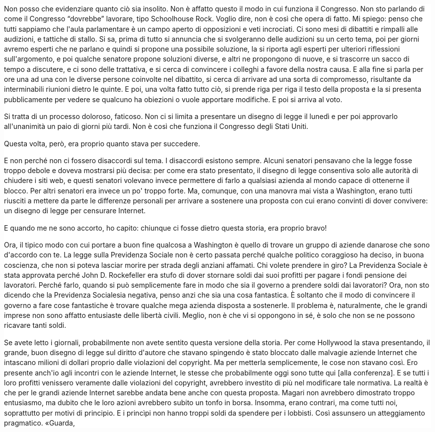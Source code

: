 Non posso che evidenziare quanto ciò sia insolito. Non è affatto questo il
modo in cui funziona il Congresso. Non sto parlando di come il Congresso
“dovrebbe” lavorare, tipo Schoolhouse Rock. Voglio dire, non è così che opera
di fatto. Mi spiego: penso che tutti sappiamo che l'aula parlamentare è un
campo aperto di opposizioni e veti incrociati. Ci sono mesi di dibattiti e
rimpalli alle audizioni, e tattiche di stallo. Si sa, prima di tutto si
annuncia che si svolgeranno delle audizioni su un certo tema, poi per giorni
avremo esperti che ne parlano e quindi si propone una possibile soluzione, la
si riporta agli esperti per ulteriori riflessioni sull'argomento, e poi
qualche senatore propone soluzioni diverse, e altri ne propongono di nuove, e
si trascorre un sacco di tempo a discutere, e ci sono delle trattativa, e si
cerca di convincere i colleghi a favore della nostra causa. E alla fine si
parla per ore una ad una con le diverse persone coinvolte nel dibattito, si
cerca di arrivare ad una sorta di compromesso, risultante da interminabili
riunioni dietro le quinte. E poi, una volta fatto tutto ciò, si prende riga
per riga il testo della proposta e la si presenta pubblicamente per vedere se
qualcuno ha obiezioni o vuole apportare modifiche. E poi si arriva al voto.

Si tratta di un processo doloroso, faticoso. Non ci si limita a presentare un
disegno di legge il lunedì e per poi approvarlo all'unanimità un paio di
giorni più tardi. Non è così che funziona il Congresso degli Stati Uniti.

Questa volta, però, era proprio quanto stava per succedere.

E non perché non ci fossero disaccordi sul tema. I disaccordi esistono sempre.
Alcuni senatori pensavano che la legge fosse troppo debole e doveva mostrarsi
più decisa: per come era stato presentato, il disegno di legge consentiva solo
alle autorità di chiudere i siti web, e questi senatori volevano invece
permettere di farlo a qualsiasi azienda al mondo capace di ottenerne il
blocco. Per altri senatori era invece un po' troppo forte. Ma, comunque, con
una manovra mai vista a Washington, erano tutti riusciti a mettere da parte le
differenze personali per arrivare a sostenere una proposta con cui erano
convinti di dover convivere: un disegno di legge per censurare Internet.

E quando me ne sono accorto, ho capito: chiunque ci fosse dietro questa
storia, era proprio bravo!

Ora, il tipico modo con cui portare a buon fine qualcosa a Washington è quello
di trovare un gruppo di aziende danarose che sono d'accordo con te. La legge
sulla Previdenza Sociale non è certo passata perché qualche politico
coraggioso ha deciso, in buona coscienza, che non si poteva lasciar morire per
strada degli anziani affamati. Chi volete prendere in giro? La Previdenza
Sociale è stata approvata perché John D. Rockefeller era stufo di dover
stornare soldi dai suoi profitti per pagare i fondi pensione dei lavoratori.
Perché farlo, quando si può semplicemente fare in modo che sia il governo a
prendere soldi dai lavoratori? Ora, non sto dicendo che la Previdenza
Socialesia negativa, penso anzi che sia una cosa fantastica. È soltanto che il
modo di convincere il governo a fare cose fantastiche è trovare qualche mega
azienda disposta a sostenerle. Il problema è, naturalmente, che le grandi
imprese non sono affatto entusiaste delle libertà civili. Meglio, non è che vi
si oppongono in sé, è solo che non se ne possono ricavare tanti soldi.

Se avete letto i giornali, probabilmente non avete sentito questa versione
della storia. Per come Hollywood la stava presentando, il grande, buon disegno
di legge sul diritto d'autore che stavano spingendo è stato bloccato dalle
malvagie aziende Internet che intascano milioni di dollari proprio dalle
violazioni del copyright. Ma per metterla semplicemente, le cose non stavano
così. Ero presente anch'io agli incontri con le aziende Internet, le stesse
che probabilmente oggi sono tutte qui [alla conferenza]. E se tutti i loro
profitti venissero veramente dalle violazioni del copyright, avrebbero
investito di più nel modificare tale normativa. La realtà è che per le grandi
aziende Internet sarebbe andata bene anche con questa proposta. Magari non
avrebbero dimostrato troppo entusiasmo, ma dubito che le loro azioni avrebbero
subito un tonfo in borsa. Insomma, erano contrari, ma come tutti noi,
soprattutto per motivi di principio. E i princìpi non hanno troppi soldi da
spendere per i lobbisti. Così assunsero un atteggiamento pragmatico. «Guarda,